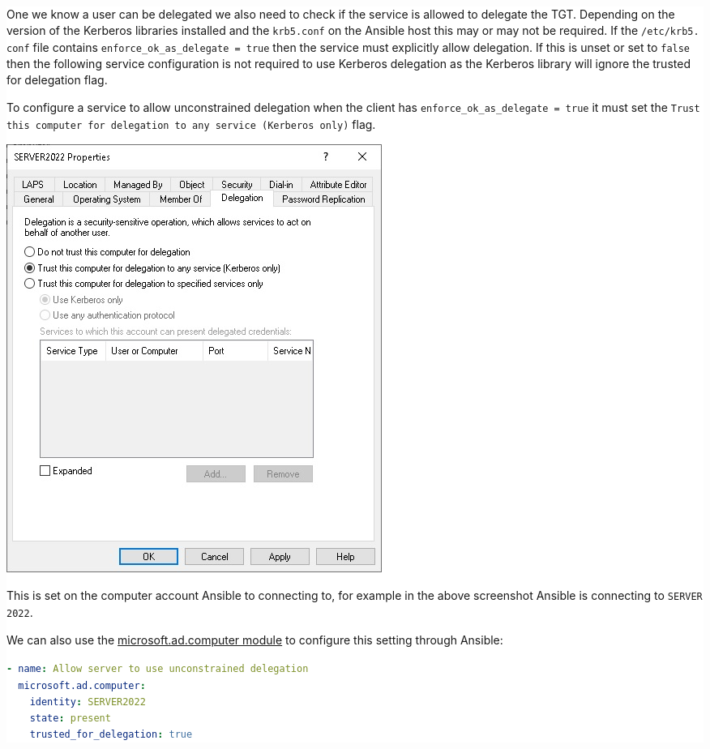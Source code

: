 One we know a user can be delegated we also need to check if the service is allowed to delegate the TGT.
Depending on the version of the Kerberos libraries installed and the `krb5.conf` on the Ansible host this may or may not be required.
If the `/etc/krb5.conf` file contains `enforce_ok_as_delegate = true` then the service must explicitly allow delegation.
If this is unset or set to `false` then the following service configuration is not required to use Kerberos delegation as the Kerberos library will ignore the trusted for delegation flag.

To configure a service to allow unconstrained delegation when the client has `enforce_ok_as_delegate = true` it must set the `Trust this computer for delegation to any service (Kerberos only)` flag.

![](./2-TrustForDelegation.jpg)

This is set on the computer account Ansible to connecting to, for example in the above screenshot Ansible is connecting to `SERVER2022`.

We can also use the [microsoft.ad.computer module](https://docs.ansible.com/ansible/latest/collections/microsoft/ad/computer_module.html) to configure this setting through Ansible:

```yaml
- name: Allow server to use unconstrained delegation
  microsoft.ad.computer:
    identity: SERVER2022
    state: present
    trusted_for_delegation: true
```
